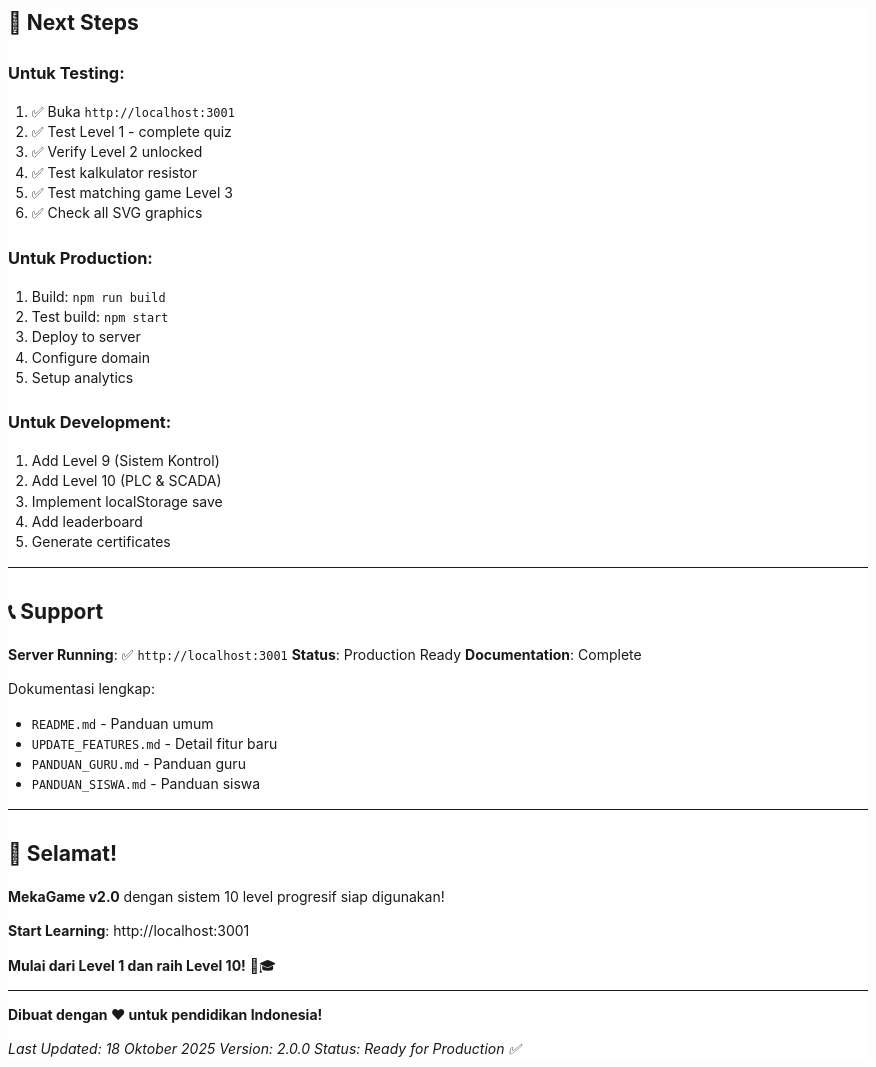 
## 🚀 Next Steps

### Untuk Testing:
1. ✅ Buka `http://localhost:3001`
2. ✅ Test Level 1 - complete quiz
3. ✅ Verify Level 2 unlocked
4. ✅ Test kalkulator resistor
5. ✅ Test matching game Level 3
6. ✅ Check all SVG graphics

### Untuk Production:
1. Build: `npm run build`
2. Test build: `npm start`
3. Deploy to server
4. Configure domain
5. Setup analytics

### Untuk Development:
1. Add Level 9 (Sistem Kontrol)
2. Add Level 10 (PLC & SCADA)
3. Implement localStorage save
4. Add leaderboard
5. Generate certificates

---

## 📞 Support

**Server Running**: ✅ `http://localhost:3001`
**Status**: Production Ready
**Documentation**: Complete

Dokumentasi lengkap:
- `README.md` - Panduan umum
- `UPDATE_FEATURES.md` - Detail fitur baru
- `PANDUAN_GURU.md` - Panduan guru
- `PANDUAN_SISWA.md` - Panduan siswa

---

## 🎊 Selamat!

**MekaGame v2.0** dengan sistem 10 level progresif siap digunakan!

**Start Learning**: http://localhost:3001

**Mulai dari Level 1 dan raih Level 10!** 🚀🎓

---

**Dibuat dengan ❤️ untuk pendidikan Indonesia!**

*Last Updated: 18 Oktober 2025*
*Version: 2.0.0*
*Status: Ready for Production ✅*
